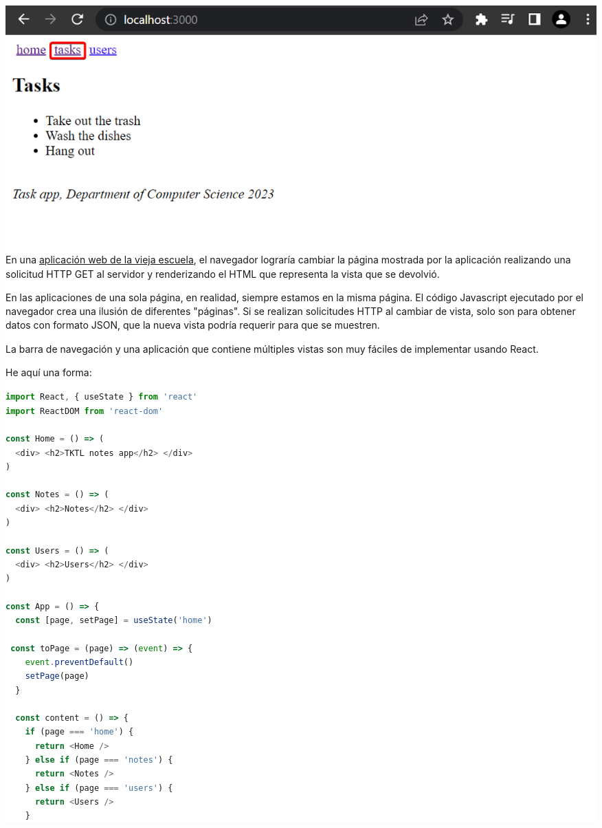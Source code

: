 ![](../../images/7/2ea.png)

En una [aplicación web de la vieja escuela](/es/part0/fundamentos_de_las_aplicaciones_web#aplicaciones-web-tradicionales), el navegador lograría cambiar la página mostrada por la aplicación realizando una solicitud HTTP GET al servidor y renderizando el HTML que representa la vista que se devolvió.

En las aplicaciones de una sola página, en realidad, siempre estamos en la misma página. El código Javascript ejecutado por el navegador crea una ilusión de diferentes "páginas". Si se realizan solicitudes HTTP al cambiar de vista, solo son para obtener datos con formato JSON, que la nueva vista podría requerir para que se muestren.

La barra de navegación y una aplicación que contiene múltiples vistas son muy fáciles de implementar usando React.

He aquí una forma:

```js
import React, { useState } from 'react'
import ReactDOM from 'react-dom'

const Home = () => (
  <div> <h2>TKTL notes app</h2> </div>
)

const Notes = () => (
  <div> <h2>Notes</h2> </div>
)

const Users = () => (
  <div> <h2>Users</h2> </div>
)

const App = () => {
  const [page, setPage] = useState('home')

 const toPage = (page) => (event) => {
    event.preventDefault()
    setPage(page)
  }

  const content = () => {
    if (page === 'home') {
      return <Home />
    } else if (page === 'notes') {
      return <Notes />
    } else if (page === 'users') {
      return <Users />
    }
```